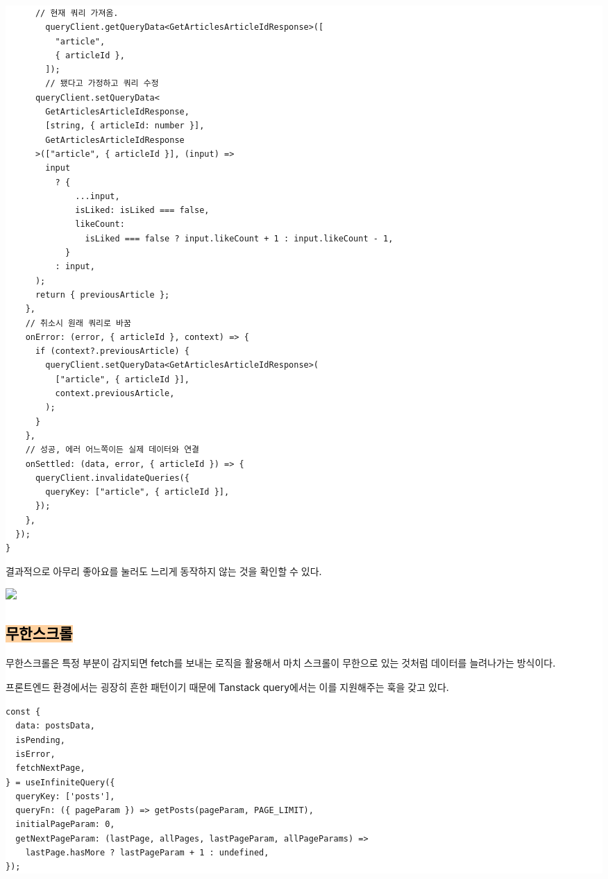 ```tsx
      // 현재 쿼리 가져옴.
        queryClient.getQueryData<GetArticlesArticleIdResponse>([
          "article",
          { articleId },
        ]);
        // 됐다고 가정하고 쿼리 수정
      queryClient.setQueryData<
        GetArticlesArticleIdResponse,
        [string, { articleId: number }],
        GetArticlesArticleIdResponse
      >(["article", { articleId }], (input) =>
        input
          ? {
              ...input,
              isLiked: isLiked === false,
              likeCount:
                isLiked === false ? input.likeCount + 1 : input.likeCount - 1,
            }
          : input,
      );
      return { previousArticle };
    },
    // 취소시 원래 쿼리로 바꿈
    onError: (error, { articleId }, context) => {
      if (context?.previousArticle) {
        queryClient.setQueryData<GetArticlesArticleIdResponse>(
          ["article", { articleId }],
          context.previousArticle,
        );
      }
    },
    // 성공, 에러 어느쪽이든 실제 데이터와 연결
    onSettled: (data, error, { articleId }) => {
      queryClient.invalidateQueries({
        queryKey: ["article", { articleId }],
      });
    },
  });
}
```

결과적으로 아무리 좋아요를 눌러도 느리게 동작하지 않는 것을 확인할 수 있다.

![](https://codefug.github.io/assets/images/2024-09-14/좋아요,%20좋아요%20취소%20버튼.gif)
## <mark style="background: #FFB86CA6;">무한스크롤</mark>

무한스크롤은 특정 부분이 감지되면 fetch를 보내는 로직을 활용해서 마치 스크롤이 무한으로 있는 것처럼 데이터를 늘려나가는 방식이다.

프론트엔드 환경에서는 굉장히 흔한 패턴이기 때문에 Tanstack query에서는 이를 지원해주는 훅을 갖고 있다.

```tsx
const {
  data: postsData,
  isPending,
  isError,
  fetchNextPage,
} = useInfiniteQuery({
  queryKey: ['posts'],
  queryFn: ({ pageParam }) => getPosts(pageParam, PAGE_LIMIT),
  initialPageParam: 0,
  getNextPageParam: (lastPage, allPages, lastPageParam, allPageParams) =>
    lastPage.hasMore ? lastPageParam + 1 : undefined,
});
```